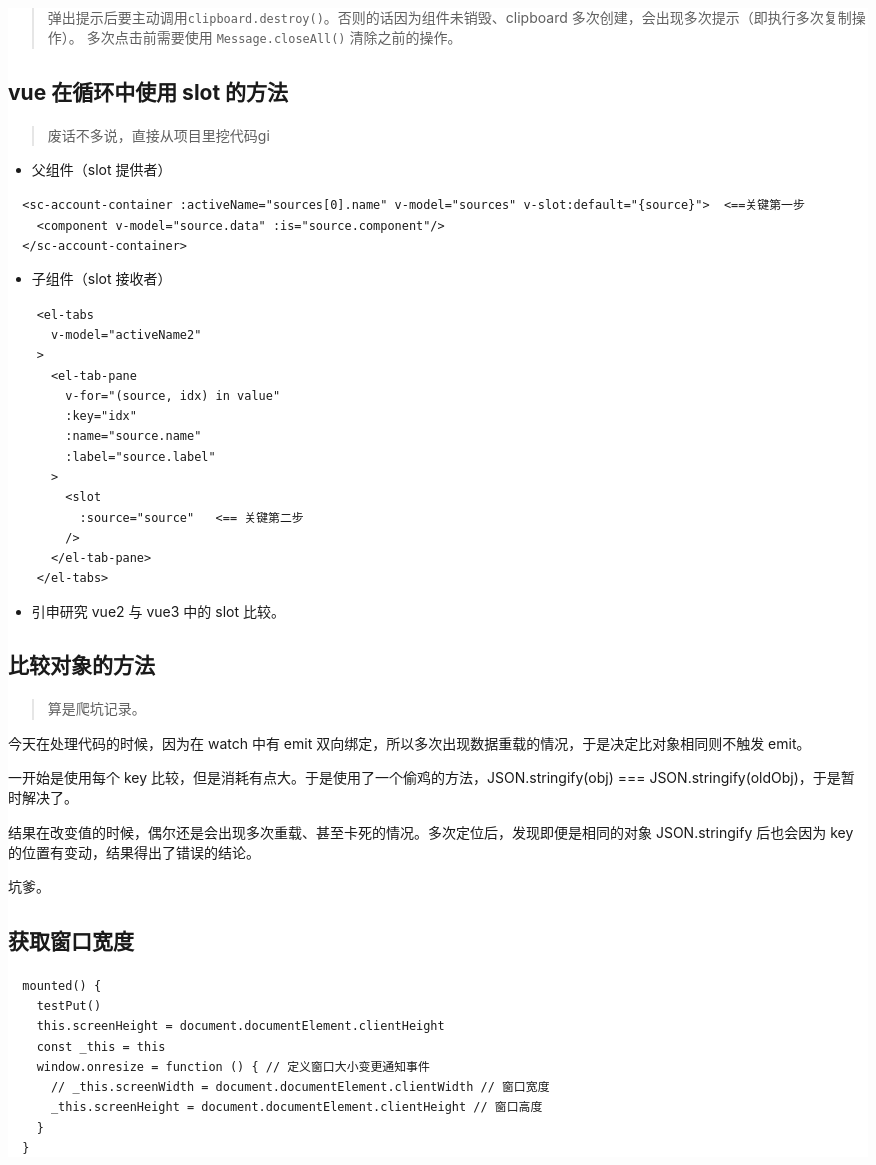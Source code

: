 > 弹出提示后要主动调用`clipboard.destroy()`。否则的话因为组件未销毁、clipboard 多次创建，会出现多次提示（即执行多次复制操作）。
> 多次点击前需要使用 `Message.closeAll()` 清除之前的操作。


## vue 在循环中使用 slot 的方法

> 废话不多说，直接从项目里挖代码gi

- 父组件（slot 提供者）

```
  <sc-account-container :activeName="sources[0].name" v-model="sources" v-slot:default="{source}">  <==关键第一步
    <component v-model="source.data" :is="source.component"/>
  </sc-account-container>
```

- 子组件（slot 接收者）

```
    <el-tabs
      v-model="activeName2"
    >
      <el-tab-pane 
        v-for="(source, idx) in value"
        :key="idx"
        :name="source.name"
        :label="source.label"
      >
        <slot
          :source="source"   <== 关键第二步
        />
      </el-tab-pane>
    </el-tabs>
```

- 引申研究 vue2 与 vue3 中的 slot 比较。

## 比较对象的方法

> 算是爬坑记录。

今天在处理代码的时候，因为在 watch 中有 emit 双向绑定，所以多次出现数据重载的情况，于是决定比对象相同则不触发 emit。

一开始是使用每个 key 比较，但是消耗有点大。于是使用了一个偷鸡的方法，JSON.stringify(obj) === JSON.stringify(oldObj)，于是暂时解决了。

结果在改变值的时候，偶尔还是会出现多次重载、甚至卡死的情况。多次定位后，发现即便是相同的对象 JSON.stringify 后也会因为 key 的位置有变动，结果得出了错误的结论。

坑爹。


## 获取窗口宽度

```
  mounted() {
    testPut()
    this.screenHeight = document.documentElement.clientHeight 
    const _this = this
    window.onresize = function () { // 定义窗口大小变更通知事件
      // _this.screenWidth = document.documentElement.clientWidth // 窗口宽度
      _this.screenHeight = document.documentElement.clientHeight // 窗口高度
    }
  }
```
